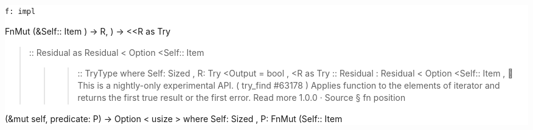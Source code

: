     f: impl
FnMut
(&Self::
Item
) -> R,
) -> <<R as
Try
>::
Residual
as
Residual
<
Option
<Self::
Item
>>>::
TryType
where
    Self:
Sized
,
    R:
Try
<Output =
bool
>,
    <R as
Try
>::
Residual
:
Residual
<
Option
<Self::
Item
>>,
🔬
This is a nightly-only experimental API. (
try_find
#63178
)
Applies function to the elements of iterator and returns
the first true result or the first error.
Read more
1.0.0
·
Source
§
fn
position
<P>(&mut self, predicate: P) ->
Option
<
usize
>
where
    Self:
Sized
,
    P:
FnMut
(Self::
Item
